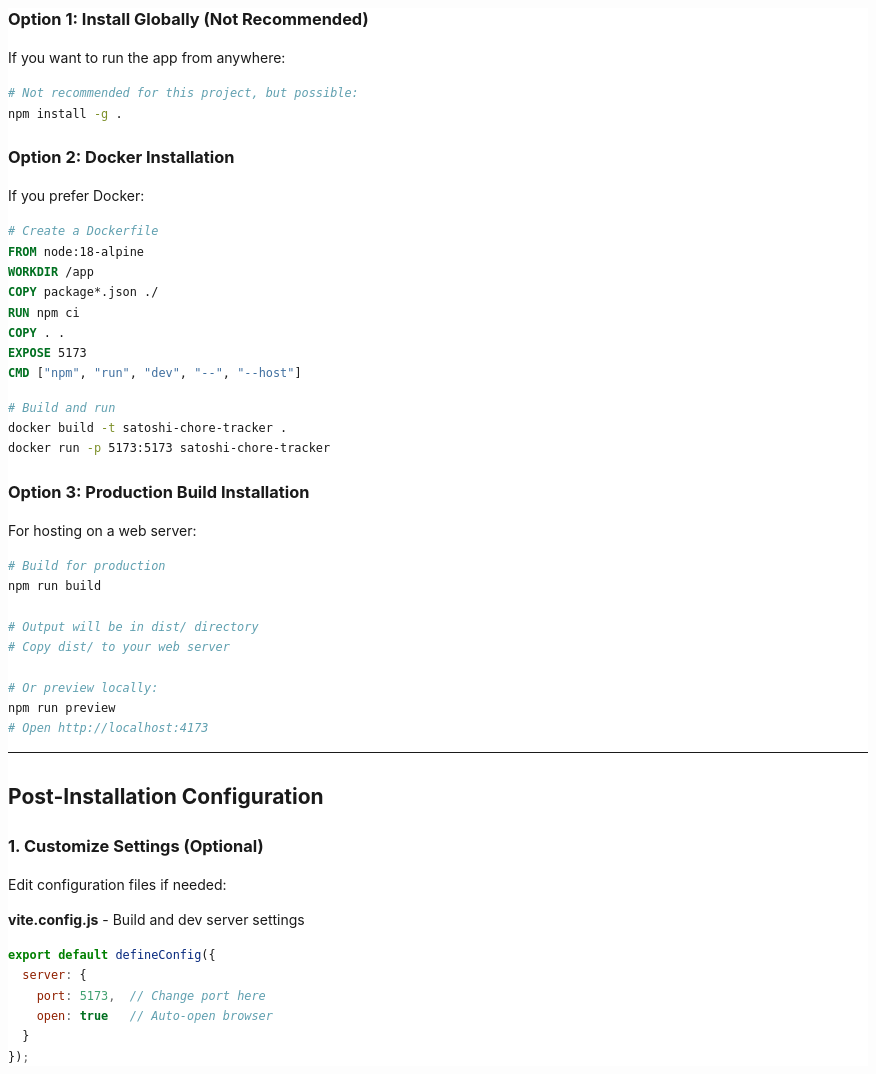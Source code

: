 ### Option 1: Install Globally (Not Recommended)

If you want to run the app from anywhere:

```bash
# Not recommended for this project, but possible:
npm install -g .
```

### Option 2: Docker Installation

If you prefer Docker:

```dockerfile
# Create a Dockerfile
FROM node:18-alpine
WORKDIR /app
COPY package*.json ./
RUN npm ci
COPY . .
EXPOSE 5173
CMD ["npm", "run", "dev", "--", "--host"]
```

```bash
# Build and run
docker build -t satoshi-chore-tracker .
docker run -p 5173:5173 satoshi-chore-tracker
```

### Option 3: Production Build Installation

For hosting on a web server:

```bash
# Build for production
npm run build

# Output will be in dist/ directory
# Copy dist/ to your web server

# Or preview locally:
npm run preview
# Open http://localhost:4173
```

---

## Post-Installation Configuration

### 1. Customize Settings (Optional)

Edit configuration files if needed:

**vite.config.js** - Build and dev server settings
```javascript
export default defineConfig({
  server: {
    port: 5173,  // Change port here
    open: true   // Auto-open browser
  }
});
```
